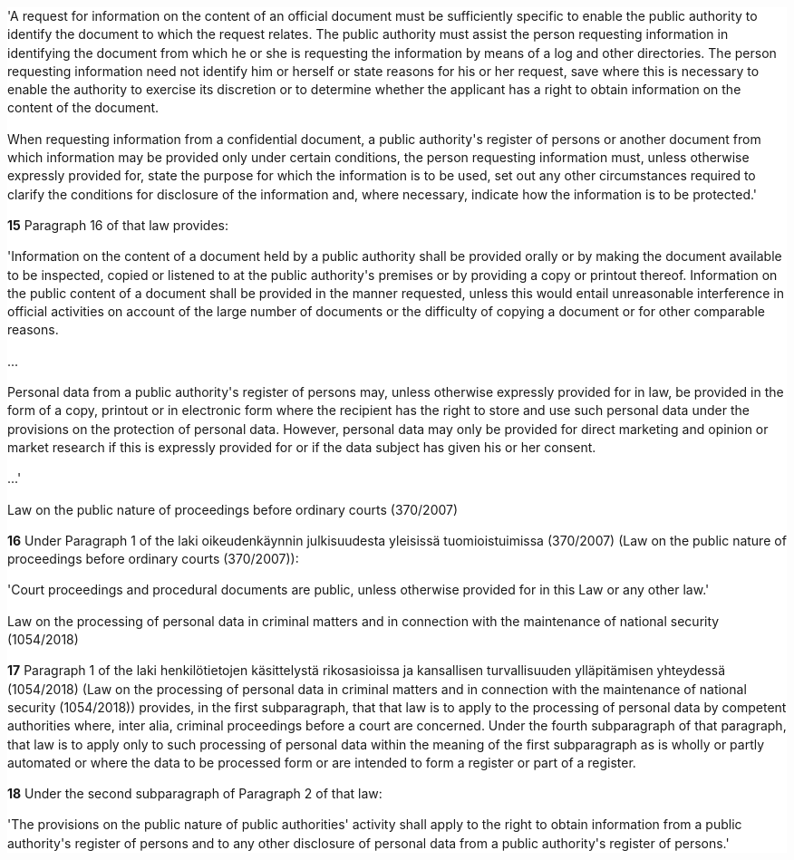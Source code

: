 'A request for information on the content of an official document must be sufficiently specific to enable the public authority to identify the document to which the request relates. The public authority must assist the person requesting information in identifying the document from which he or she is requesting the information by means of a log and other directories. The person requesting information need not identify him or herself or state reasons for his or her request, save where this is necessary to enable the authority to exercise its discretion or to determine whether the applicant has a right to obtain information on the content of the document.

When requesting information from a confidential document, a public authority's register of persons or another document from which information may be provided only under certain conditions, the person requesting information must, unless otherwise expressly provided for, state the purpose for which the information is to be used, set out any other circumstances required to clarify the conditions for disclosure of the information and, where necessary, indicate how the information is to be protected.'

**15** Paragraph 16 of that law provides:

'Information on the content of a document held by a public authority shall be provided orally or by making the document available to be inspected, copied or listened to at the public authority's premises or by providing a copy or printout thereof. Information on the public content of a document shall be provided in the manner requested, unless this would entail unreasonable interference in official activities on account of the large number of documents or the difficulty of copying a document or for other comparable reasons.

...

Personal data from a public authority's register of persons may, unless otherwise expressly provided for in law, be provided in the form of a copy, printout or in electronic form where the recipient has the right to store and use such personal data under the provisions on the protection of personal data. However, personal data may only be provided for direct marketing and opinion or market research if this is expressly provided for or if the data subject has given his or her consent.

...'

Law on the public nature of proceedings before ordinary courts (370/2007)

**16** Under Paragraph 1 of the laki oikeudenkäynnin julkisuudesta yleisissä tuomioistuimissa (370/2007) (Law on the public nature of proceedings before ordinary courts (370/2007)):

'Court proceedings and procedural documents are public, unless otherwise provided for in this Law or any other law.'

Law on the processing of personal data in criminal matters and in connection with the maintenance of national security (1054/2018)

**17** Paragraph 1 of the laki henkilötietojen käsittelystä rikosasioissa ja kansallisen turvallisuuden ylläpitämisen yhteydessä (1054/2018) (Law on the processing of personal data in criminal matters and in connection with the maintenance of national security (1054/2018)) provides, in the first subparagraph, that that law is to apply to the processing of personal data by competent authorities where, inter alia, criminal proceedings before a court are concerned. Under the fourth subparagraph of that paragraph, that law is to apply only to such processing of personal data within the meaning of the first subparagraph as is wholly or partly automated or where the data to be processed form or are intended to form a register or part of a register.

**18** Under the second subparagraph of Paragraph 2 of that law:

'The provisions on the public nature of public authorities' activity shall apply to the right to obtain information from a public authority's register of persons and to any other disclosure of personal data from a public authority's register of persons.'
